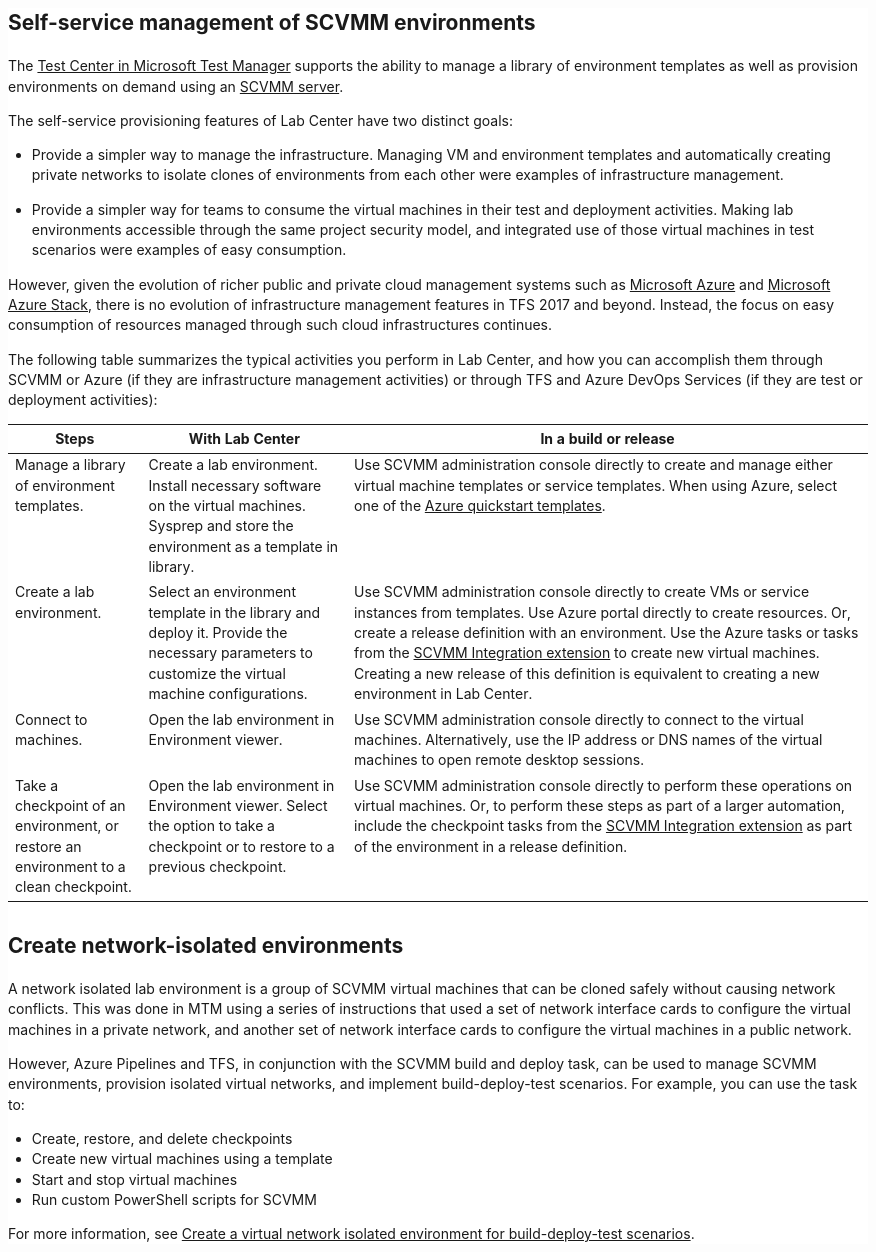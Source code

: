 ## Self-service management of SCVMM environments

The [Test Center in Microsoft Test Manager](/azure/devops/test/mtm/guidance-mtm-usage?view=vsts) supports the ability to manage a library of environment templates as well as provision environments on demand using an [SCVMM server](/system-center/vmm/overview?view=sc-vmm-1801).

The self-service provisioning features of Lab Center have two distinct goals:

* Provide a simpler way to manage the infrastructure. Managing VM and environment templates and automatically creating private networks to isolate clones of environments from each other were examples of infrastructure management.

* Provide a simpler way for teams to consume the virtual machines in their test and deployment activities. Making lab environments accessible through the same project security model, and integrated use of those virtual machines in test scenarios were examples of easy consumption.

However, given the evolution of richer public and private cloud management systems such as [Microsoft Azure](https://azure.microsoft.com/) and [Microsoft Azure Stack](https://azure.microsoft.com/overview/azure-stack/), there is no evolution of infrastructure management features in TFS 2017 and beyond. Instead, the focus on easy consumption of resources managed through such cloud infrastructures continues.

The following table summarizes the typical activities you perform in Lab Center, and how you can accomplish them through SCVMM or Azure (if they are infrastructure management activities) or through TFS and Azure DevOps Services (if they are test or deployment activities):

| Steps | With Lab Center | In a build or release |
|-------|-----------------|-----------------------|
| Manage a library of environment templates. | Create a lab environment. Install necessary software on the virtual machines. Sysprep and store the environment as a template in library. | Use SCVMM administration console directly to create and manage either virtual machine templates or service templates. When using Azure, select one of the [Azure quickstart templates](https://azure.microsoft.com/resources/templates/). |
| Create a lab environment. | Select an environment template in the library and deploy it. Provide the necessary parameters to customize the virtual machine configurations. | Use SCVMM administration console directly to create VMs or service instances from templates. Use Azure portal directly to create resources. Or, create a release definition with an environment. Use the Azure tasks or tasks from the [SCVMM Integration extension](https://marketplace.visualstudio.com/items?itemname=ms-vscs-rm.scvmmapp) to create new virtual machines. Creating a new release of this definition is equivalent to creating a new environment in Lab Center. |
| Connect to machines. | Open the lab environment in Environment viewer. | Use SCVMM administration console directly to connect to the virtual machines. Alternatively, use the IP address or DNS names of the virtual machines to open remote desktop sessions. |
| Take a checkpoint of an environment, or restore an environment to a clean checkpoint. | Open the lab environment in Environment viewer. Select the option to take a checkpoint or to restore to a previous checkpoint. | Use SCVMM administration console directly to perform these operations on virtual machines. Or, to perform these steps as part of a larger automation, include the checkpoint tasks from the [SCVMM Integration extension](https://marketplace.visualstudio.com/items?itemname=ms-vscs-rm.scvmmapp) as part of the environment in a release definition. |

## Create network-isolated environments

A network isolated lab environment is a group of SCVMM virtual machines that can be cloned safely without causing network conflicts. This was done in MTM using a series of instructions that used a set of network interface cards to configure the virtual machines in a private network, and another set of network interface cards to configure the virtual machines in a public network.

However, Azure Pipelines and TFS, in conjunction with the SCVMM build and deploy task, can be used to manage SCVMM environments, provision isolated virtual networks, and implement build-deploy-test scenarios. For example, you can use the task to:

* Create, restore, and delete checkpoints
* Create new virtual machines using a template
* Start and stop virtual machines
* Run custom PowerShell scripts for SCVMM

For more information, see [Create a virtual network isolated environment for build-deploy-test scenarios](/azure/devops/pipelines/targets/create-virtual-network?view=vsts).
